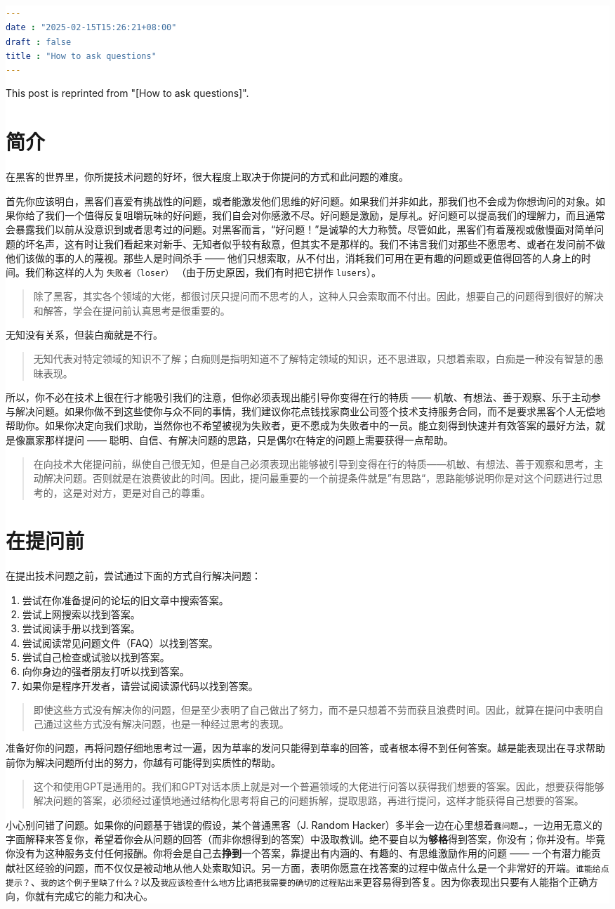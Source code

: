 ```yaml
---
date : "2025-02-15T15:26:21+08:00"
draft : false
title : "How to ask questions"
---
```


This post is reprinted from "[How to ask questions]".



# 简介

在黑客的世界里，你所提技术问题的好坏，很大程度上取决于你提问的方式和此问题的难度。

首先你应该明白，黑客们喜爱有挑战性的问题，或者能激发他们思维的好问题。如果我们并非如此，那我们也不会成为你想询问的对象。如果你给了我们一个值得反复咀嚼玩味的好问题，我们自会对你感激不尽。好问题是激励，是厚礼。好问题可以提高我们的理解力，而且通常会暴露我们以前从没意识到或者思考过的问题。对黑客而言，“好问题！”是诚挚的大力称赞。尽管如此，黑客们有着蔑视或傲慢面对简单问题的坏名声，这有时让我们看起来对新手、无知者似乎较有敌意，但其实不是那样的。我们不讳言我们对那些不愿思考、或者在发问前不做他们该做的事的人的蔑视。那些人是时间杀手 —— 他们只想索取，从不付出，消耗我们可用在更有趣的问题或更值得回答的人身上的时间。我们称这样的人为 `失败者（loser）` （由于历史原因，我们有时把它拼作 `lusers`）。

> 除了黑客，其实各个领域的大佬，都很讨厌只提问而不思考的人，这种人只会索取而不付出。因此，想要自己的问题得到很好的解决和解答，学会在提问前认真思考是很重要的。

无知没有关系，但装白痴就是不行。

> 无知代表对特定领域的知识不了解；白痴则是指明知道不了解特定领域的知识，还不思进取，只想着索取，白痴是一种没有智慧的愚昧表现。

所以，你不必在技术上很在行才能吸引我们的注意，但你必须表现出能引导你变得在行的特质 —— 机敏、有想法、善于观察、乐于主动参与解决问题。如果你做不到这些使你与众不同的事情，我们建议你花点钱找家商业公司签个技术支持服务合同，而不是要求黑客个人无偿地帮助你。如果你决定向我们求助，当然你也不希望被视为失败者，更不愿成为失败者中的一员。能立刻得到快速并有效答案的最好方法，就是像赢家那样提问 —— 聪明、自信、有解决问题的思路，只是偶尔在特定的问题上需要获得一点帮助。

> 在向技术大佬提问前，纵使自己很无知，但是自己必须表现出能够被引导到变得在行的特质——机敏、有想法、善于观察和思考，主动解决问题。否则就是在浪费彼此的时间。因此，提问最重要的一个前提条件就是”有思路“，思路能够说明你是对这个问题进行过思考的，这是对对方，更是对自己的尊重。

# 在提问前

在提出技术问题之前，尝试通过下面的方式自行解决问题：

1. 尝试在你准备提问的论坛的旧文章中搜索答案。
2. 尝试上网搜索以找到答案。
3. 尝试阅读手册以找到答案。
4. 尝试阅读常见问题文件（FAQ）以找到答案。
5. 尝试自己检查或试验以找到答案。
6. 向你身边的强者朋友打听以找到答案。
7. 如果你是程序开发者，请尝试阅读源代码以找到答案。

> 即使这些方式没有解决你的问题，但是至少表明了自己做出了努力，而不是只想着不劳而获且浪费时间。因此，就算在提问中表明自己通过这些方式没有解决问题，也是一种经过思考的表现。

准备好你的问题，再将问题仔细地思考过一遍，因为草率的发问只能得到草率的回答，或者根本得不到任何答案。越是能表现出在寻求帮助前你为解决问题所付出的努力，你越有可能得到实质性的帮助。

> 这个和使用GPT是通用的。我们和GPT对话本质上就是对一个普遍领域的大佬进行问答以获得我们想要的答案。因此，想要获得能够解决问题的答案，必须经过谨慎地通过结构化思考将自己的问题拆解，提取思路，再进行提问，这样才能获得自己想要的答案。

小心别问错了问题。如果你的问题基于错误的假设，某个普通黑客（J. Random Hacker）多半会一边在心里想着`蠢问题…`，一边用无意义的字面解释来答复你，希望着你会从问题的回答（而非你想得到的答案）中汲取教训。绝不要自以为**够格**得到答案，你没有；你并没有。毕竟你没有为这种服务支付任何报酬。你将会是自己去**挣到**一个答案，靠提出有内涵的、有趣的、有思维激励作用的问题 —— 一个有潜力能贡献社区经验的问题，而不仅仅是被动地从他人处索取知识。另一方面，表明你愿意在找答案的过程中做点什么是一个非常好的开端。`谁能给点提示？`、`我的这个例子里缺了什么？`以及`我应该检查什么地方`比`请把我需要的确切的过程贴出来`更容易得到答复。因为你表现出只要有人能指个正确方向，你就有完成它的能力和决心。
